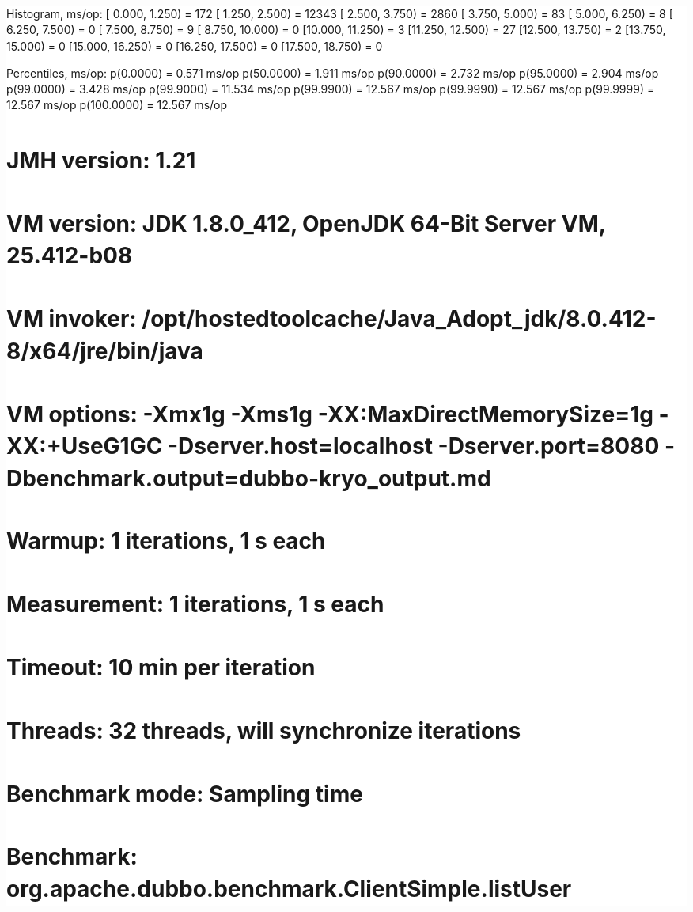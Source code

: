   Histogram, ms/op:
    [ 0.000,  1.250) = 172 
    [ 1.250,  2.500) = 12343 
    [ 2.500,  3.750) = 2860 
    [ 3.750,  5.000) = 83 
    [ 5.000,  6.250) = 8 
    [ 6.250,  7.500) = 0 
    [ 7.500,  8.750) = 9 
    [ 8.750, 10.000) = 0 
    [10.000, 11.250) = 3 
    [11.250, 12.500) = 27 
    [12.500, 13.750) = 2 
    [13.750, 15.000) = 0 
    [15.000, 16.250) = 0 
    [16.250, 17.500) = 0 
    [17.500, 18.750) = 0 

  Percentiles, ms/op:
      p(0.0000) =      0.571 ms/op
     p(50.0000) =      1.911 ms/op
     p(90.0000) =      2.732 ms/op
     p(95.0000) =      2.904 ms/op
     p(99.0000) =      3.428 ms/op
     p(99.9000) =     11.534 ms/op
     p(99.9900) =     12.567 ms/op
     p(99.9990) =     12.567 ms/op
     p(99.9999) =     12.567 ms/op
    p(100.0000) =     12.567 ms/op


# JMH version: 1.21
# VM version: JDK 1.8.0_412, OpenJDK 64-Bit Server VM, 25.412-b08
# VM invoker: /opt/hostedtoolcache/Java_Adopt_jdk/8.0.412-8/x64/jre/bin/java
# VM options: -Xmx1g -Xms1g -XX:MaxDirectMemorySize=1g -XX:+UseG1GC -Dserver.host=localhost -Dserver.port=8080 -Dbenchmark.output=dubbo-kryo_output.md
# Warmup: 1 iterations, 1 s each
# Measurement: 1 iterations, 1 s each
# Timeout: 10 min per iteration
# Threads: 32 threads, will synchronize iterations
# Benchmark mode: Sampling time
# Benchmark: org.apache.dubbo.benchmark.ClientSimple.listUser
